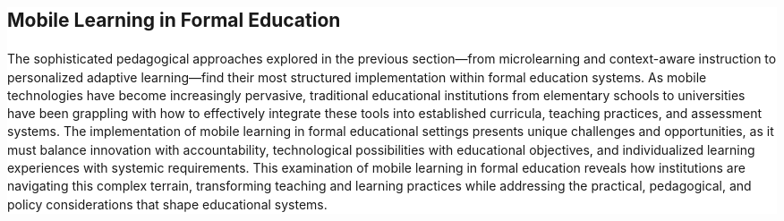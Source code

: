 ## Mobile Learning in Formal Education

The sophisticated pedagogical approaches explored in the previous section—from microlearning and context-aware instruction to personalized adaptive learning—find their most structured implementation within formal education systems. As mobile technologies have become increasingly pervasive, traditional educational institutions from elementary schools to universities have been grappling with how to effectively integrate these tools into established curricula, teaching practices, and assessment systems. The implementation of mobile learning in formal educational settings presents unique challenges and opportunities, as it must balance innovation with accountability, technological possibilities with educational objectives, and individualized learning experiences with systemic requirements. This examination of mobile learning in formal education reveals how institutions are navigating this complex terrain, transforming teaching and learning practices while addressing the practical, pedagogical, and policy considerations that shape educational systems.
